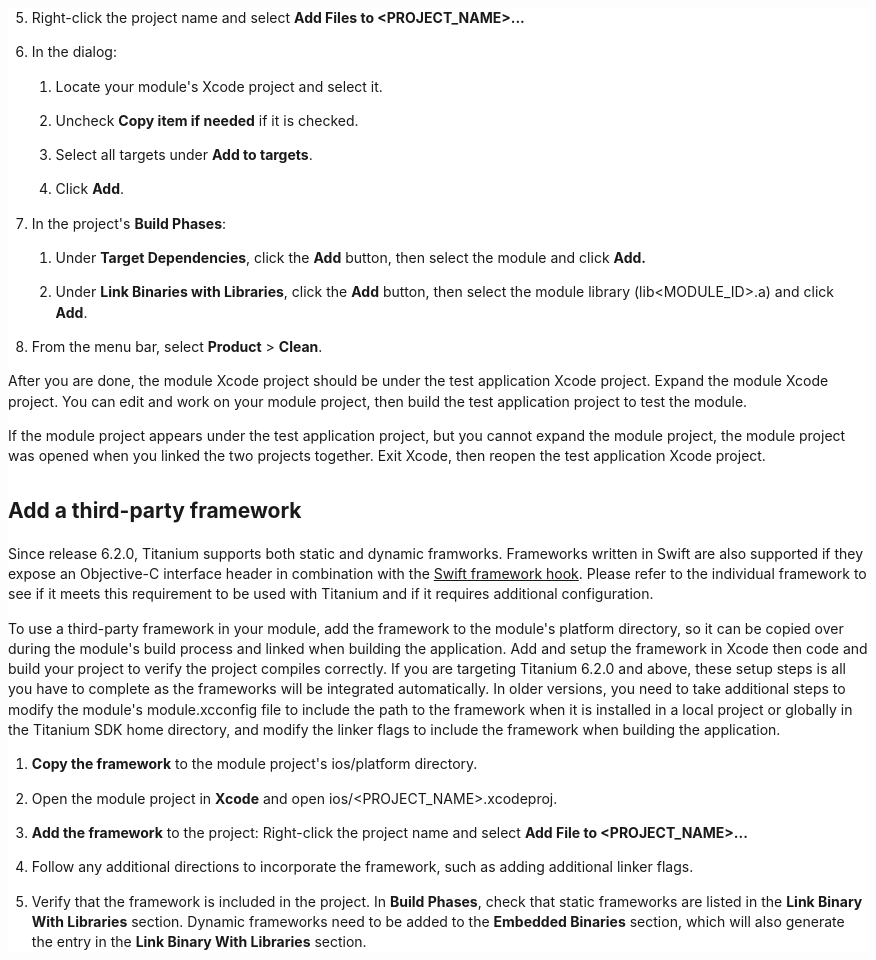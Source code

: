 5. Right-click the project name and select **Add Files to <PROJECT\_NAME>...**

6. In the dialog:

    1. Locate your module's Xcode project and select it.

    2. Uncheck **Copy item if needed** if it is checked.

    3. Select all targets under **Add to targets**.

    4. Click **Add**.

7. In the project's **Build Phases**:

    1. Under **Target Dependencies**, click the **Add** button, then select the module and click **Add.**

    2. Under **Link Binaries with Libraries**, click the **Add** button, then select the module library (lib<MODULE\_ID>.a) and click **Add**.

8. From the menu bar, select **Product** > **Clean**.

After you are done, the module Xcode project should be under the test application Xcode project. Expand the module Xcode project. You can edit and work on your module project, then build the test application project to test the module.

If the module project appears under the test application project, but you cannot expand the module project, the module project was opened when you linked the two projects together. Exit Xcode, then reopen the test application Xcode project.

## Add a third-party framework

Since release 6.2.0, Titanium supports both static and dynamic framworks. Frameworks written in Swift are also supported if they expose an Objective-C interface header in combination with the [Swift framework hook](https://github.com/appcelerator-modules/hook-swift-frameworks). Please refer to the individual framework to see if it meets this requirement to be used with Titanium and if it requires additional configuration.

To use a third-party framework in your module, add the framework to the module's platform directory, so it can be copied over during the module's build process and linked when building the application. Add and setup the framework in Xcode then code and build your project to verify the project compiles correctly. If you are targeting Titanium 6.2.0 and above, these setup steps is all you have to complete as the frameworks will be integrated automatically. In older versions, you need to take additional steps to modify the module's module.xcconfig file to include the path to the framework when it is installed in a local project or globally in the Titanium SDK home directory, and modify the linker flags to include the framework when building the application.

1. **Copy the framework** to the module project's ios/platform directory.

2. Open the module project in **Xcode** and open ios/<PROJECT\_NAME>.xcodeproj.

3. **Add the framework** to the project: Right-click the project name and select **Add File to <PROJECT\_NAME>...**

4. Follow any additional directions to incorporate the framework, such as adding additional linker flags.

5. Verify that the framework is included in the project. In **Build Phases**, check that static frameworks are listed in the **Link Binary With Libraries** section. Dynamic frameworks need to be added to the **Embedded Binaries** section, which will also generate the entry in the **Link Binary With Libraries** section.

